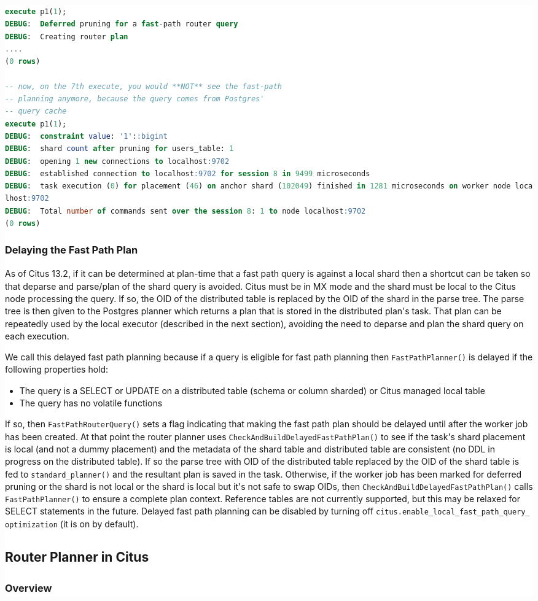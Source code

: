```sql
execute p1(1);
DEBUG:  Deferred pruning for a fast-path router query
DEBUG:  Creating router plan
....
(0 rows)

-- now, on the 7th execute, you would **NOT** see the fast-path
-- planning anymore, because the query comes from Postgres'
-- query cache
execute p1(1);
DEBUG:  constraint value: '1'::bigint
DEBUG:  shard count after pruning for users_table: 1
DEBUG:  opening 1 new connections to localhost:9702
DEBUG:  established connection to localhost:9702 for session 8 in 9499 microseconds
DEBUG:  task execution (0) for placement (46) on anchor shard (102049) finished in 1281 microseconds on worker node localhost:9702
DEBUG:  Total number of commands sent over the session 8: 1 to node localhost:9702
(0 rows)
```

### Delaying the Fast Path Plan

As of Citus 13.2, if it can be determined at plan-time that a fast path query is against a local shard then a shortcut can be taken so that deparse and parse/plan of the shard query is avoided. Citus must be in MX mode and the shard must be local to the Citus node processing the query. If so, the OID of the distributed table is replaced by the OID of the shard in the parse tree. The parse tree is then given to the Postgres planner which returns a plan that is stored in the distributed plan's task. That plan can be repeatedly used by the local executor (described in the next section), avoiding the need to deparse and plan the shard query on each execution.

We call this delayed fast path planning because if a query is eligible for fast path planning then `FastPathPlanner()` is delayed if the following properties hold:
- The query is a SELECT or UPDATE on a distributed table (schema or column sharded) or Citus managed local table
- The query has no volatile functions

If so, then `FastPathRouterQuery()` sets a flag indicating that making the fast path plan should be delayed until after the worker job has been created. At that point the router planner uses `CheckAndBuildDelayedFastPathPlan()` to see if the task's shard placement is local (and not a dummy placement) and the metadata of the shard table and distributed table are consistent (no DDL in progress on the distributed table). If so the parse tree with OID of the distributed table replaced by the OID of the shard table is fed to `standard_planner()` and the resultant plan is saved in the task. Otherwise, if the worker job has been marked for deferred pruning or the shard is not local or the shard is local but it's not safe to swap OIDs, then `CheckAndBuildDelayedFastPathPlan()` calls `FastPathPlanner()` to ensure a complete plan context. Reference tables are not currently supported, but this may be relaxed for SELECT statements in the future. Delayed fast path planning can be disabled by turning off `citus.enable_local_fast_path_query_optimization` (it is on by default).

## Router Planner in Citus

### Overview
